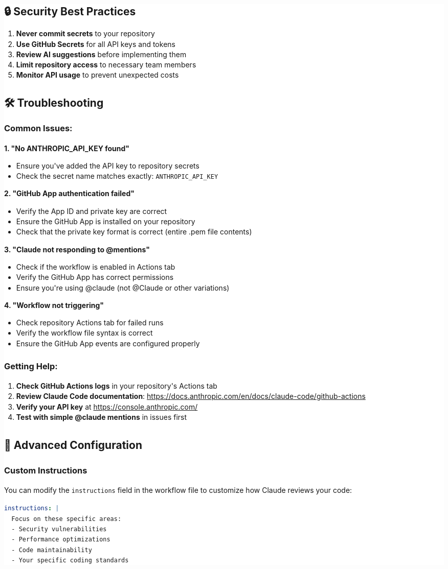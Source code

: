 ## 🔒 Security Best Practices

1. **Never commit secrets** to your repository
2. **Use GitHub Secrets** for all API keys and tokens
3. **Review AI suggestions** before implementing them
4. **Limit repository access** to necessary team members
5. **Monitor API usage** to prevent unexpected costs

## 🛠️ Troubleshooting

### Common Issues:

**1. "No ANTHROPIC_API_KEY found"**
- Ensure you've added the API key to repository secrets
- Check the secret name matches exactly: `ANTHROPIC_API_KEY`

**2. "GitHub App authentication failed"**
- Verify the App ID and private key are correct
- Ensure the GitHub App is installed on your repository
- Check that the private key format is correct (entire .pem file contents)

**3. "Claude not responding to @mentions"**
- Check if the workflow is enabled in Actions tab
- Verify the GitHub App has correct permissions
- Ensure you're using @claude (not @Claude or other variations)

**4. "Workflow not triggering"**
- Check repository Actions tab for failed runs
- Verify the workflow file syntax is correct
- Ensure the GitHub App events are configured properly

### Getting Help:

1. **Check GitHub Actions logs** in your repository's Actions tab
2. **Review Claude Code documentation**: https://docs.anthropic.com/en/docs/claude-code/github-actions
3. **Verify your API key** at https://console.anthropic.com/
4. **Test with simple @claude mentions** in issues first

## 🚀 Advanced Configuration

### Custom Instructions
You can modify the `instructions` field in the workflow file to customize how Claude reviews your code:

```yaml
instructions: |
  Focus on these specific areas:
  - Security vulnerabilities
  - Performance optimizations  
  - Code maintainability
  - Your specific coding standards
```
